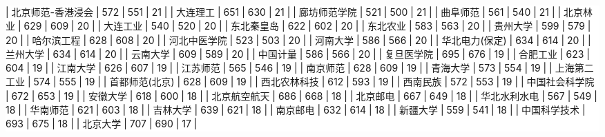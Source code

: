 | 北京师范-香港浸会    | 572  | 551  | 21   |
| 大连理工             | 651  | 630  | 21   |
| 廊坊师范学院         | 521  | 500  | 21   |
| 曲阜师范             | 561  | 540  | 21   |
| 北京林业             | 629  | 609  | 20   |
| 大连工业             | 540  | 520  | 20   |
| 东北秦皇岛           | 622  | 602  | 20   |
| 东北农业             | 583  | 563  | 20   |
| 贵州大学             | 599  | 579  | 20   |
| 哈尔滨工程           | 628  | 608  | 20   |
| 河北中医学院         | 523  | 503  | 20   |
| 河南大学             | 586  | 566  | 20   |
| 华北电力(保定)       | 634  | 614  | 20   |
| 兰州大学             | 634  | 614  | 20   |
| 云南大学             | 609  | 589  | 20   |
| 中国计量             | 586  | 566  | 20   |
| 复旦医学院           | 695  | 676  | 19   |
| 合肥工业             | 623  | 604  | 19   |
| 江南大学             | 626  | 607  | 19   |
| 江苏师范             | 565  | 546  | 19   |
| 南京师范             | 628  | 609  | 19   |
| 青海大学             | 573  | 554  | 19   |
| 上海第二工业         | 574  | 555  | 19   |
| 首都师范(北京)       | 628  | 609  | 19   |
| 西北农林科技         | 612  | 593  | 19   |
| 西南民族             | 572  | 553  | 19   |
| 中国社会科学院       | 672  | 653  | 19   |
| 安徽大学             | 618  | 600  | 18   |
| 北京航空航天         | 686  | 668  | 18   |
| 北京邮电             | 667  | 649  | 18   |
| 华北水利水电         | 567  | 549  | 18   |
| 华南师范             | 621  | 603  | 18   |
| 吉林大学             | 639  | 621  | 18   |
| 南京邮电             | 632  | 614  | 18   |
| 新疆大学             | 559  | 541  | 18   |
| 中国科学技术         | 693  | 675  | 18   |
| 北京大学             | 707  | 690  | 17   |